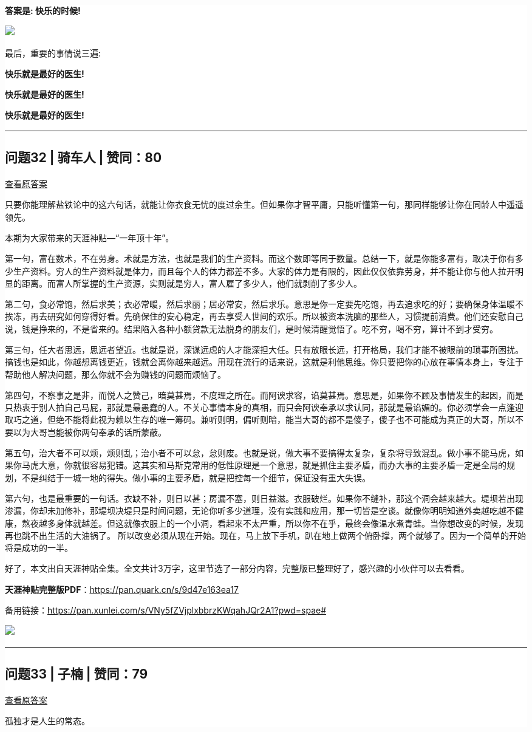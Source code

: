 **答案是: 快乐的时候!**

![](https://picx.zhimg.com/50/v2-c515fb0e7820a213b9f5a3a50e8a3cf8_720w.jpg?source=1def8aca)  

最后，重要的事情说三遍:

**快乐就是最好的医生!**

**快乐就是最好的医生!**

**快乐就是最好的医生!**

---

## 问题32 | 骑车人 | 赞同：80

[查看原答案](https://www.zhihu.com/question/661001252/answer/1899053696098218621)

只要你能理解盐铁论中的这六句话，就能让你衣食无忧的度过余生。但如果你才智平庸，只能听懂第一句，那同样能够让你在同龄人中遥遥领先。

本期为大家带来的天涯神贴—“一年顶十年”。 

第一句，富在数术，不在劳身。术就是方法，也就是我们的生产资料。而这个数即等同于数量。总结一下，就是你能多富有，取决于你有多少生产资料。穷人的生产资料就是体力，而且每个人的体力都差不多。大家的体力是有限的，因此仅仅依靠劳身，并不能让你与他人拉开明显的距离。而富人所掌握的生产资源，实则就是穷人，富人雇了多少人，他们就剥削了多少人。

第二句，食必常饱，然后求美；衣必常暖，然后求丽；居必常安，然后求乐。意思是你一定要先吃饱，再去追求吃的好；要确保身体温暖不挨冻，再去研究如何穿得好看。先确保住的安心稳定，再去享受人世间的欢乐。所以被资本洗脑的那些人，习惯提前消费。他们还安慰自己说，钱是挣来的，不是省来的。结果陷入各种小额贷款无法脱身的朋友们，是时候清醒觉悟了。吃不穷，喝不穷，算计不到才受穷。 

第三句，任大者思远，思远者望近。也就是说，深谋远虑的人才能深担大任。只有放眼长远，打开格局，我们才能不被眼前的琐事所困扰。搞钱也是如此，你越想离钱更近，钱就会离你越来越远。用现在流行的话来说，这就是利他思维。你只要把你的心放在事情本身上，专注于帮助他人解决问题，那么你就不会为赚钱的问题而烦恼了。 

第四句，不察事之是非，而悦人之赞己，暗莫甚焉，不度理之所在。而阿谀求容，谄莫甚焉。意思是，如果你不顾及事情发生的起因，而是只热衷于别人拍自己马屁，那就是最愚蠢的人。不关心事情本身的真相，而只会阿谀奉承以求认同，那就是最谄媚的。你必须学会一点逢迎取巧之道，但绝不能将此视为赖以生存的唯一筹码。兼听则明，偏听则暗，能当大哥的都不是傻子，傻子也不可能成为真正的大哥，所以不要以为大哥岂能被你两句奉承的话所蒙蔽。 

第五句，治大者不可以烦，烦则乱；治小者不可以怠，怠则废。也就是说，做大事不要搞得太复杂，复杂将导致混乱。做小事不能马虎，如果你马虎大意，你就很容易犯错。这其实和马斯克常用的低性原理是一个意思，就是抓住主要矛盾，而办大事的主要矛盾一定是全局的规划，不是纠结于一城一地的得失。做小事的主要矛盾，就是把控每一个细节，保证没有重大失误。 

第六句，也是最重要的一句话。衣缺不补，则日以甚；房漏不塞，则日益滋。衣服破烂。如果你不缝补，那这个洞会越来越大。堤坝若出现渗漏，你却未加修补，那堤坝决堤只是时间问题，无论你听多少道理，没有实践和应用，那一切皆是空谈。就像你明明知道外卖越吃越不健康，熬夜越多身体就越差。但这就像衣服上的一个小洞，看起来不太严重，所以你不在乎，最终会像温水煮青蛙。当你想改变的时候，发现再也跳不出生活的大油锅了。 所以改变必须从现在开始。现在，马上放下手机，趴在地上做两个俯卧撑，两个就够了。因为一个简单的开始将是成功的一半。

好了，本文出自天涯神贴全集。全文共计3万字，这里节选了一部分内容，完整版已整理好了，感兴趣的小伙伴可以去看看。

**天涯神贴完整版PDF**：https://pan.quark.cn/s/9d47e163ea17

备用链接：https://pan.xunlei.com/s/VNy5fZVjplxbbrzKWqahJQr2A1?pwd=spae#

  

![](https://picx.zhimg.com/50/v2-da54df682287072d4ca533f653a51047_720w.jpg?source=1def8aca)

---

## 问题33 | 子楠 | 赞同：79

[查看原答案](https://www.zhihu.com/question/661001252/answer/58533479231)

孤独才是人生的常态。
